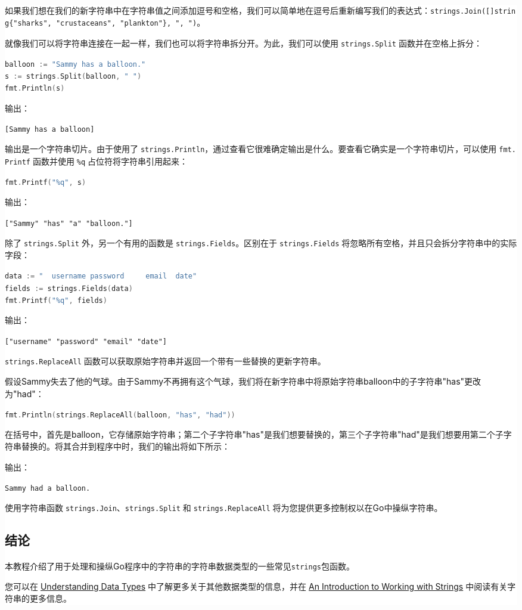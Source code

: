 如果我们想在我们的新字符串中在字符串值之间添加逗号和空格，我们可以简单地在逗号后重新编写我们的表达式：`strings.Join([]string{"sharks", "crustaceans", "plankton"}, ", ")`。

就像我们可以将字符串连接在一起一样，我们也可以将字符串拆分开。为此，我们可以使用 `strings.Split` 函数并在空格上拆分：

```go
balloon := "Sammy has a balloon."
s := strings.Split(balloon, " ")
fmt.Println(s)
```

输出：

```
[Sammy has a balloon]
```

输出是一个字符串切片。由于使用了 `strings.Println`，通过查看它很难确定输出是什么。要查看它确实是一个字符串切片，可以使用 `fmt.Printf` 函数并使用 `%q` 占位符将字符串引用起来：

```go
fmt.Printf("%q", s)
```

输出：

```
["Sammy" "has" "a" "balloon."]
```

除了 `strings.Split` 外，另一个有用的函数是 `strings.Fields`。区别在于 `strings.Fields` 将忽略所有空格，并且只会拆分字符串中的实际字段：

```go
data := "  username password     email  date"
fields := strings.Fields(data)
fmt.Printf("%q", fields)
```

输出：

```
["username" "password" "email" "date"]
```

`strings.ReplaceAll` 函数可以获取原始字符串并返回一个带有一些替换的更新字符串。

假设Sammy失去了他的气球。由于Sammy不再拥有这个气球，我们将在新字符串中将原始字符串balloon中的子字符串"has"更改为"had"：

```go
fmt.Println(strings.ReplaceAll(balloon, "has", "had"))
```

在括号中，首先是balloon，它存储原始字符串；第二个子字符串"has"是我们想要替换的，第三个子字符串"had"是我们想要用第二个子字符串替换的。将其合并到程序中时，我们的输出将如下所示：

输出：

```
Sammy had a balloon.
```

使用字符串函数 `strings.Join`、`strings.Split` 和 `strings.ReplaceAll` 将为您提供更多控制权以在Go中操纵字符串。

## 结论

本教程介绍了用于处理和操纵Go程序中的字符串的字符串数据类型的一些常见`strings`包函数。

您可以在 [Understanding Data Types](https://yourbasic.org/golang/understanding-data-types/) 中了解更多关于其他数据类型的信息，并在 [An Introduction to Working with Strings](https://yourbasic.org/golang/strings-explained/) 中阅读有关字符串的更多信息。